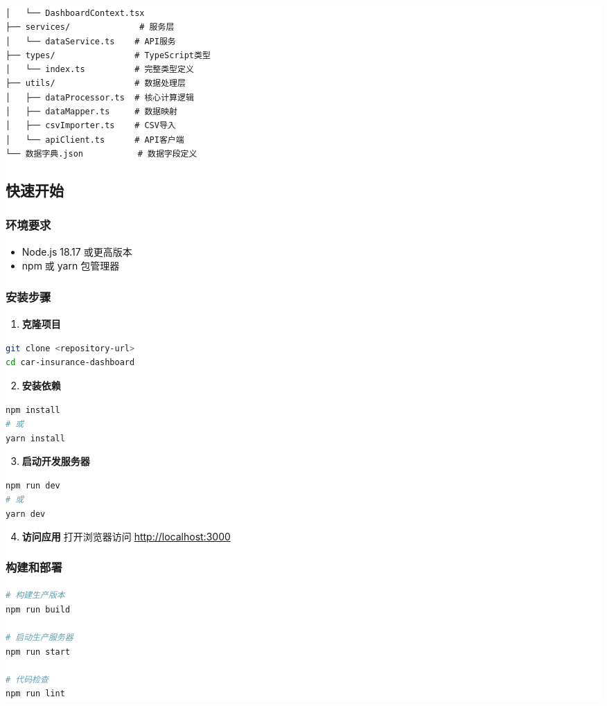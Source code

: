 ```
│   └── DashboardContext.tsx
├── services/              # 服务层
│   └── dataService.ts    # API服务
├── types/                # TypeScript类型
│   └── index.ts          # 完整类型定义
├── utils/                # 数据处理层
│   ├── dataProcessor.ts  # 核心计算逻辑
│   ├── dataMapper.ts     # 数据映射
│   ├── csvImporter.ts    # CSV导入
│   └── apiClient.ts      # API客户端
└── 数据字典.json           # 数据字段定义
```

## 快速开始

### 环境要求
- Node.js 18.17 或更高版本
- npm 或 yarn 包管理器

### 安装步骤

1. **克隆项目**
```bash
git clone <repository-url>
cd car-insurance-dashboard
```

2. **安装依赖**
```bash
npm install
# 或
yarn install
```

3. **启动开发服务器**
```bash
npm run dev
# 或
yarn dev
```

4. **访问应用**
打开浏览器访问 [http://localhost:3000](http://localhost:3000)

### 构建和部署

```bash
# 构建生产版本
npm run build

# 启动生产服务器
npm run start

# 代码检查
npm run lint
```
